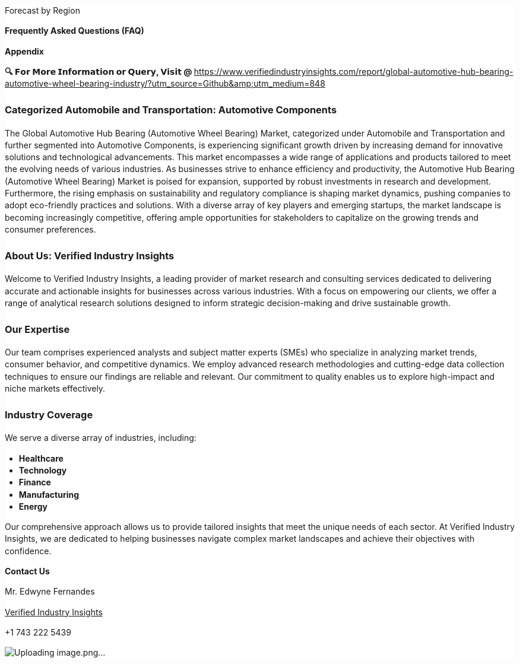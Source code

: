 Forecast by Region</li></ul><p><strong>Frequently Asked Questions (FAQ)</strong></p><p><strong>Appendix<br /></strong></p><p><strong>🔍 𝗙𝗼𝗿 𝗠𝗼𝗿𝗲 𝗜𝗻𝗳𝗼𝗿𝗺𝗮𝘁𝗶𝗼𝗻 𝗼𝗿 𝗤𝘂𝗲𝗿𝘆, 𝗩𝗶𝘀𝗶𝘁 @ </strong><a href="https://www.verifiedindustryinsights.com/report/global-automotive-hub-bearing-automotive-wheel-bearing-industry/?utm_source=Github&amp;utm_medium=848">https://www.verifiedindustryinsights.com/report/global-automotive-hub-bearing-automotive-wheel-bearing-industry/?utm_source=Github&amp;utm_medium=848</a>&nbsp;</p><h3>Categorized Automobile and Transportation: Automotive Components </h3><p>The Global Automotive Hub Bearing (Automotive Wheel Bearing) Market, categorized under Automobile and Transportation and further segmented into Automotive Components, is experiencing significant growth driven by increasing demand for innovative solutions and technological advancements. This market encompasses a wide range of applications and products tailored to meet the evolving needs of various industries. As businesses strive to enhance efficiency and productivity, the Automotive Hub Bearing (Automotive Wheel Bearing) Market is poised for expansion, supported by robust investments in research and development. Furthermore, the rising emphasis on sustainability and regulatory compliance is shaping market dynamics, pushing companies to adopt eco-friendly practices and solutions. With a diverse array of key players and emerging startups, the market landscape is becoming increasingly competitive, offering ample opportunities for stakeholders to capitalize on the growing trends and consumer preferences.</p><h3>About Us: Verified Industry Insights</h3><p>Welcome to Verified Industry Insights, a leading provider of market research and consulting services dedicated to delivering accurate and actionable insights for businesses across various industries. With a focus on empowering our clients, we offer a range of analytical research solutions designed to inform strategic decision-making and drive sustainable growth.</p><h3>Our Expertise</h3><p>Our team comprises experienced analysts and subject matter experts (SMEs) who specialize in analyzing market trends, consumer behavior, and competitive dynamics. We employ advanced research methodologies and cutting-edge data collection techniques to ensure our findings are reliable and relevant. Our commitment to quality enables us to explore high-impact and niche markets effectively.</p><h3>Industry Coverage</h3><p>We serve a diverse array of industries, including:</p><ul><li><strong>Healthcare</strong></li><li><strong>Technology</strong></li><li><strong>Finance</strong></li><li><strong>Manufacturing</strong></li><li><strong>Energy</strong></li></ul><p>Our comprehensive approach allows us to provide tailored insights that meet the unique needs of each sector. At Verified Industry Insights, we are dedicated to helping businesses navigate complex market landscapes and achieve their objectives with confidence.</p><p><strong>Contact Us</strong></p><p>Mr. Edwyne Fernandes</p><p><a href="https://www.verifiedindustryinsights.com/">Verified Industry Insights</a></p><p>+1 743 222 5439</p>
![Uploading image.png…]()

